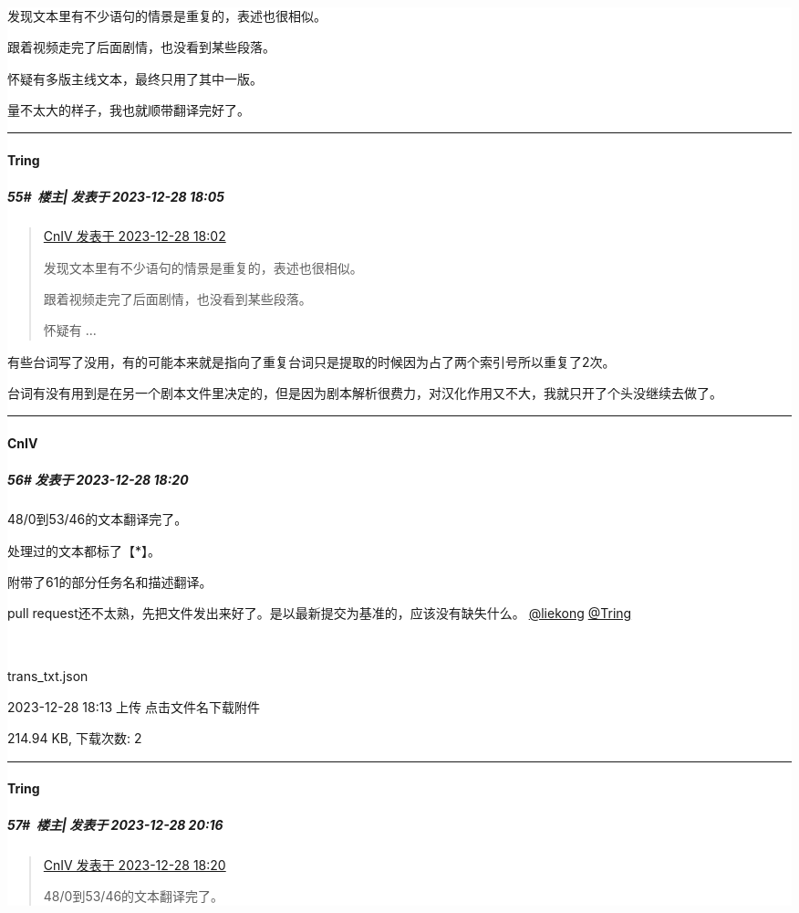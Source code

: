 发现文本里有不少语句的情景是重复的，表述也很相似。

跟着视频走完了后面剧情，也没看到某些段落。

怀疑有多版主线文本，最终只用了其中一版。

量不太大的样子，我也就顺带翻译完好了。

*****

####  Tring  
##### 55#         楼主| 发表于 2023-12-28 18:05

<blockquote><a href="httphttps://bbs.saraba1st.com/2b/forum.php?mod=redirect&amp;goto=findpost&amp;pid=63468493&amp;ptid=2165389" target="_blank">CnIV 发表于 2023-12-28 18:02</a>

发现文本里有不少语句的情景是重复的，表述也很相似。

跟着视频走完了后面剧情，也没看到某些段落。

怀疑有 ...</blockquote>
有些台词写了没用，有的可能本来就是指向了重复台词只是提取的时候因为占了两个索引号所以重复了2次。

台词有没有用到是在另一个剧本文件里决定的，但是因为剧本解析很费力，对汉化作用又不大，我就只开了个头没继续去做了。

*****

####  CnIV  
##### 56#       发表于 2023-12-28 18:20

48/0到53/46的文本翻译完了。

处理过的文本都标了【*】。

附带了61的部分任务名和描述翻译。

pull request还不太熟，先把文件发出来好了。是以最新提交为基准的，应该没有缺失什么。
[@liekong](https://bbs.saraba1st.com/2b/home.php?mod=space&amp;uid=167930) [@Tring](https://bbs.saraba1st.com/2b/home.php?mod=space&amp;uid=31895)

<img alt="" border="0" class="vm" src="https://static.saraba1st.com/image/filetype/unknown.gif" referrerpolicy="no-referrer">

trans_txt.json

2023-12-28 18:13 上传
点击文件名下载附件

214.94 KB, 下载次数: 2

*****

####  Tring  
##### 57#         楼主| 发表于 2023-12-28 20:16

<blockquote><a href="httphttps://bbs.saraba1st.com/2b/forum.php?mod=redirect&amp;goto=findpost&amp;pid=63468640&amp;ptid=2165389" target="_blank">CnIV 发表于 2023-12-28 18:20</a>

48/0到53/46的文本翻译完了。
